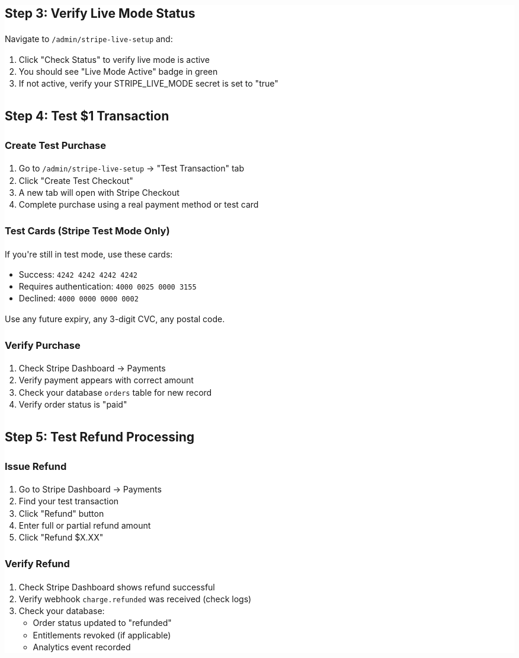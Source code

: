 ## Step 3: Verify Live Mode Status

Navigate to `/admin/stripe-live-setup` and:

1. Click "Check Status" to verify live mode is active
2. You should see "Live Mode Active" badge in green
3. If not active, verify your STRIPE_LIVE_MODE secret is set to "true"

## Step 4: Test $1 Transaction

### Create Test Purchase

1. Go to `/admin/stripe-live-setup` → "Test Transaction" tab
2. Click "Create Test Checkout"
3. A new tab will open with Stripe Checkout
4. Complete purchase using a real payment method or test card

### Test Cards (Stripe Test Mode Only)
If you're still in test mode, use these cards:
- Success: `4242 4242 4242 4242`
- Requires authentication: `4000 0025 0000 3155`
- Declined: `4000 0000 0000 0002`

Use any future expiry, any 3-digit CVC, any postal code.

### Verify Purchase

1. Check Stripe Dashboard → Payments
2. Verify payment appears with correct amount
3. Check your database `orders` table for new record
4. Verify order status is "paid"

## Step 5: Test Refund Processing

### Issue Refund

1. Go to Stripe Dashboard → Payments
2. Find your test transaction
3. Click "Refund" button
4. Enter full or partial refund amount
5. Click "Refund $X.XX"

### Verify Refund

1. Check Stripe Dashboard shows refund successful
2. Verify webhook `charge.refunded` was received (check logs)
3. Check your database:
   - Order status updated to "refunded"
   - Entitlements revoked (if applicable)
   - Analytics event recorded
